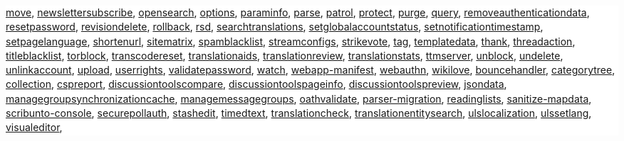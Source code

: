 [move](https://www.mediawiki.org/w/api.php?action=help&modules=move), [newslettersubscribe](https://www.mediawiki.org/w/api.php?action=help&modules=newslettersubscribe), [opensearch](https://www.mediawiki.org/w/api.php?action=help&modules=opensearch), [options](https://www.mediawiki.org/w/api.php?action=help&modules=options), [paraminfo](https://www.mediawiki.org/w/api.php?action=help&modules=paraminfo), [parse](https://www.mediawiki.org/w/api.php?action=help&modules=parse), [patrol](https://www.mediawiki.org/w/api.php?action=help&modules=patrol), [protect](https://www.mediawiki.org/w/api.php?action=help&modules=protect), [purge](https://www.mediawiki.org/w/api.php?action=help&modules=purge), [query](https://www.mediawiki.org/w/api.php?action=help&modules=query), [removeauthenticationdata](https://www.mediawiki.org/w/api.php?action=help&modules=removeauthenticationdata), [resetpassword](https://www.mediawiki.org/w/api.php?action=help&modules=resetpassword), [revisiondelete](https://www.mediawiki.org/w/api.php?action=help&modules=revisiondelete), [rollback](https://www.mediawiki.org/w/api.php?action=help&modules=rollback), [rsd](https://www.mediawiki.org/w/api.php?action=help&modules=rsd), [searchtranslations](https://www.mediawiki.org/w/api.php?action=help&modules=searchtranslations), [setglobalaccountstatus](https://www.mediawiki.org/w/api.php?action=help&modules=setglobalaccountstatus), [setnotificationtimestamp](https://www.mediawiki.org/w/api.php?action=help&modules=setnotificationtimestamp), [setpagelanguage](https://www.mediawiki.org/w/api.php?action=help&modules=setpagelanguage), [shortenurl](https://www.mediawiki.org/w/api.php?action=help&modules=shortenurl), [sitematrix](https://www.mediawiki.org/w/api.php?action=help&modules=sitematrix), [spamblacklist](https://www.mediawiki.org/w/api.php?action=help&modules=spamblacklist), [streamconfigs](https://www.mediawiki.org/w/api.php?action=help&modules=streamconfigs), [strikevote](https://www.mediawiki.org/w/api.php?action=help&modules=strikevote), [tag](https://www.mediawiki.org/w/api.php?action=help&modules=tag), [templatedata](https://www.mediawiki.org/w/api.php?action=help&modules=templatedata), [thank](https://www.mediawiki.org/w/api.php?action=help&modules=thank), [threadaction](https://www.mediawiki.org/w/api.php?action=help&modules=threadaction), [titleblacklist](https://www.mediawiki.org/w/api.php?action=help&modules=titleblacklist), [torblock](https://www.mediawiki.org/w/api.php?action=help&modules=torblock), [transcodereset](https://www.mediawiki.org/w/api.php?action=help&modules=transcodereset), [translationaids](https://www.mediawiki.org/w/api.php?action=help&modules=translationaids), [translationreview](https://www.mediawiki.org/w/api.php?action=help&modules=translationreview), [translationstats](https://www.mediawiki.org/w/api.php?action=help&modules=translationstats), [ttmserver](https://www.mediawiki.org/w/api.php?action=help&modules=ttmserver), [unblock](https://www.mediawiki.org/w/api.php?action=help&modules=unblock), [undelete](https://www.mediawiki.org/w/api.php?action=help&modules=undelete), [unlinkaccount](https://www.mediawiki.org/w/api.php?action=help&modules=unlinkaccount), [upload](https://www.mediawiki.org/w/api.php?action=help&modules=upload), [userrights](https://www.mediawiki.org/w/api.php?action=help&modules=userrights), [validatepassword](https://www.mediawiki.org/w/api.php?action=help&modules=validatepassword), [watch](https://www.mediawiki.org/w/api.php?action=help&modules=watch), [webapp-manifest](https://www.mediawiki.org/w/api.php?action=help&modules=webapp-manifest), [webauthn](https://www.mediawiki.org/w/api.php?action=help&modules=webauthn), [wikilove](https://www.mediawiki.org/w/api.php?action=help&modules=wikilove), [bouncehandler](https://www.mediawiki.org/w/api.php?action=help&modules=bouncehandler), [categorytree](https://www.mediawiki.org/w/api.php?action=help&modules=categorytree), [collection](https://www.mediawiki.org/w/api.php?action=help&modules=collection), [cspreport](https://www.mediawiki.org/w/api.php?action=help&modules=cspreport), [discussiontoolscompare](https://www.mediawiki.org/w/api.php?action=help&modules=discussiontoolscompare), [discussiontoolspageinfo](https://www.mediawiki.org/w/api.php?action=help&modules=discussiontoolspageinfo), [discussiontoolspreview](https://www.mediawiki.org/w/api.php?action=help&modules=discussiontoolspreview), [jsondata](https://www.mediawiki.org/w/api.php?action=help&modules=jsondata), [managegroupsynchronizationcache](https://www.mediawiki.org/w/api.php?action=help&modules=managegroupsynchronizationcache), [managemessagegroups](https://www.mediawiki.org/w/api.php?action=help&modules=managemessagegroups), [oathvalidate](https://www.mediawiki.org/w/api.php?action=help&modules=oathvalidate), [parser-migration](https://www.mediawiki.org/w/api.php?action=help&modules=parser-migration), [readinglists](https://www.mediawiki.org/w/api.php?action=help&modules=readinglists), [sanitize-mapdata](https://www.mediawiki.org/w/api.php?action=help&modules=sanitize-mapdata), [scribunto-console](https://www.mediawiki.org/w/api.php?action=help&modules=scribunto-console), [securepollauth](https://www.mediawiki.org/w/api.php?action=help&modules=securepollauth), [stashedit](https://www.mediawiki.org/w/api.php?action=help&modules=stashedit), [timedtext](https://www.mediawiki.org/w/api.php?action=help&modules=timedtext), [translationcheck](https://www.mediawiki.org/w/api.php?action=help&modules=translationcheck), [translationentitysearch](https://www.mediawiki.org/w/api.php?action=help&modules=translationentitysearch), [ulslocalization](https://www.mediawiki.org/w/api.php?action=help&modules=ulslocalization), [ulssetlang](https://www.mediawiki.org/w/api.php?action=help&modules=ulssetlang), [visualeditor](https://www.mediawiki.org/w/api.php?action=help&modules=visualeditor),